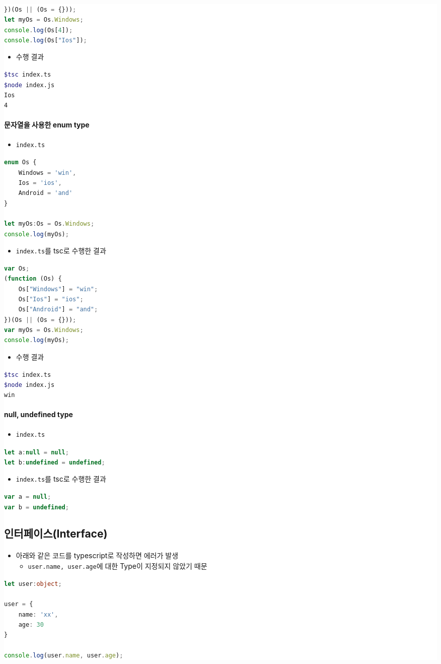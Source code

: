 ```javascript
})(Os || (Os = {}));
let myOs = Os.Windows;
console.log(Os[4]);
console.log(Os["Ios"]);
```
- 수행 결과
```bash
$tsc index.ts
$node index.js
Ios
4
```
#### 문자열을 사용한 enum type
- ``index.ts``
```javascript
enum Os {
    Windows = 'win',
    Ios = 'ios',
    Android = 'and'
}

let myOs:Os = Os.Windows;
console.log(myOs);
```
- ``index.ts``를 tsc로 수행한 결과
```javascript
var Os;
(function (Os) {
    Os["Windows"] = "win";
    Os["Ios"] = "ios";
    Os["Android"] = "and";
})(Os || (Os = {}));
var myOs = Os.Windows;
console.log(myOs);
```
- 수행 결과
```bash
$tsc index.ts
$node index.js
win
```
#### null, undefined type
- ``index.ts``
```javascript
let a:null = null;
let b:undefined = undefined;
```
- ``index.ts``를 tsc로 수행한 결과
```javascript
var a = null;
var b = undefined;
```
## 인터페이스(Interface)
- 아래와 같은 코드를 typescript로 작성하면 에러가 발생
  - ``user.name, user.age``에 대한 Type이 지정되지 않았기 때문
```typescript
let user:object;

user = {
    name: 'xx',
    age: 30
}

console.log(user.name, user.age);
```